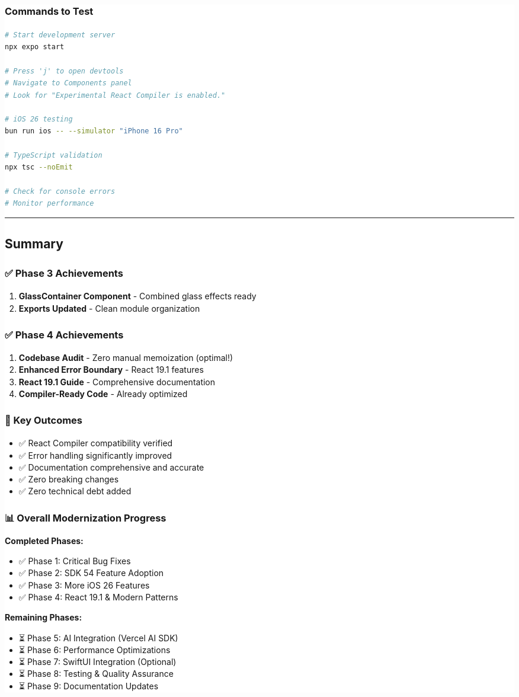 ### Commands to Test
```bash
# Start development server
npx expo start

# Press 'j' to open devtools
# Navigate to Components panel
# Look for "Experimental React Compiler is enabled."

# iOS 26 testing
bun run ios -- --simulator "iPhone 16 Pro"

# TypeScript validation
npx tsc --noEmit

# Check for console errors
# Monitor performance
```

---

## Summary

### ✅ Phase 3 Achievements
1. **GlassContainer Component** - Combined glass effects ready
2. **Exports Updated** - Clean module organization

### ✅ Phase 4 Achievements
1. **Codebase Audit** - Zero manual memoization (optimal!)
2. **Enhanced Error Boundary** - React 19.1 features
3. **React 19.1 Guide** - Comprehensive documentation
4. **Compiler-Ready Code** - Already optimized

### 🎯 Key Outcomes
- ✅ React Compiler compatibility verified
- ✅ Error handling significantly improved
- ✅ Documentation comprehensive and accurate
- ✅ Zero breaking changes
- ✅ Zero technical debt added

### 📊 Overall Modernization Progress

**Completed Phases:**
- ✅ Phase 1: Critical Bug Fixes
- ✅ Phase 2: SDK 54 Feature Adoption
- ✅ Phase 3: More iOS 26 Features
- ✅ Phase 4: React 19.1 & Modern Patterns

**Remaining Phases:**
- ⏳ Phase 5: AI Integration (Vercel AI SDK)
- ⏳ Phase 6: Performance Optimizations
- ⏳ Phase 7: SwiftUI Integration (Optional)
- ⏳ Phase 8: Testing & Quality Assurance
- ⏳ Phase 9: Documentation Updates

